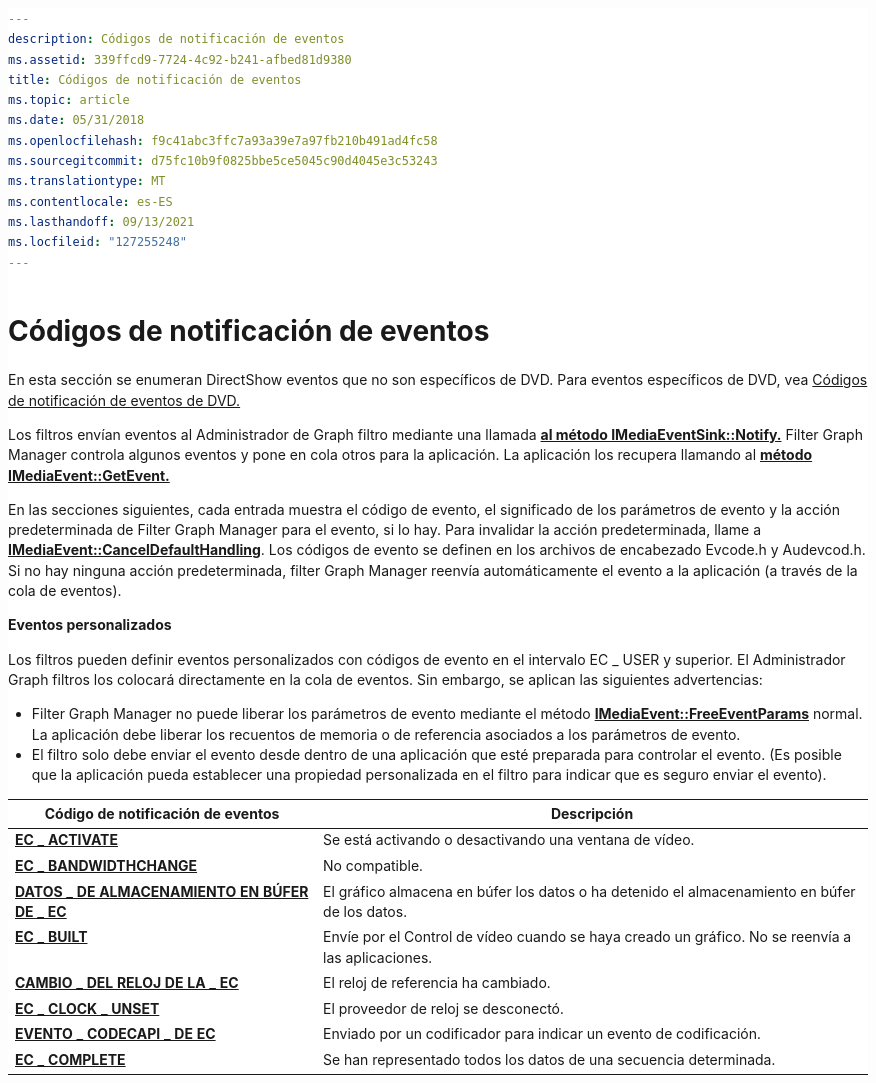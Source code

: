 ```yaml
---
description: Códigos de notificación de eventos
ms.assetid: 339ffcd9-7724-4c92-b241-afbed81d9380
title: Códigos de notificación de eventos
ms.topic: article
ms.date: 05/31/2018
ms.openlocfilehash: f9c41abc3ffc7a93a39e7a97fb210b491ad4fc58
ms.sourcegitcommit: d75fc10b9f0825bbe5ce5045c90d4045e3c53243
ms.translationtype: MT
ms.contentlocale: es-ES
ms.lasthandoff: 09/13/2021
ms.locfileid: "127255248"
---
```

# <a name="event-notification-codes"></a>Códigos de notificación de eventos

En esta sección se enumeran DirectShow eventos que no son específicos de DVD. Para eventos específicos de DVD, vea [Códigos de notificación de eventos de DVD.](dvd-notification-codes.md)

Los filtros envían eventos al Administrador de Graph filtro mediante una llamada [**al método IMediaEventSink::Notify.**](/windows/desktop/api/Strmif/nf-strmif-imediaeventsink-notify) Filter Graph Manager controla algunos eventos y pone en cola otros para la aplicación. La aplicación los recupera llamando al [**método IMediaEvent::GetEvent.**](/windows/desktop/api/Control/nf-control-imediaevent-getevent)

En las secciones siguientes, cada entrada muestra el código de evento, el significado de los parámetros de evento y la acción predeterminada de Filter Graph Manager para el evento, si lo hay. Para invalidar la acción predeterminada, llame a [**IMediaEvent::CancelDefaultHandling**](/windows/desktop/api/Control/nf-control-imediaevent-canceldefaulthandling). Los códigos de evento se definen en los archivos de encabezado Evcode.h y Audevcod.h. Si no hay ninguna acción predeterminada, filter Graph Manager reenvía automáticamente el evento a la aplicación (a través de la cola de eventos).

**Eventos personalizados**

Los filtros pueden definir eventos personalizados con códigos de evento en el intervalo EC \_ USER y superior. El Administrador Graph filtros los colocará directamente en la cola de eventos. Sin embargo, se aplican las siguientes advertencias:

-   Filter Graph Manager no puede liberar los parámetros de evento mediante el método [**IMediaEvent::FreeEventParams**](/windows/desktop/api/Control/nf-control-imediaevent-freeeventparams) normal. La aplicación debe liberar los recuentos de memoria o de referencia asociados a los parámetros de evento.
-   El filtro solo debe enviar el evento desde dentro de una aplicación que esté preparada para controlar el evento. (Es posible que la aplicación pueda establecer una propiedad personalizada en el filtro para indicar que es seguro enviar el evento).



| Código de notificación de eventos                                                 | Descripción                                                                                                               |
|-------------------------------------------------------------------------|---------------------------------------------------------------------------------------------------------------------------|
| [**EC \_ ACTIVATE**](ec-activate.md)                                     | Se está activando o desactivando una ventana de vídeo.                                                                         |
| [**EC \_ BANDWIDTHCHANGE**](ec-bandwidthchange.md)                       | No compatible.                                                                                                            |
| [**DATOS \_ DE ALMACENAMIENTO EN BÚFER DE \_ EC**](ec-buffering-data.md)                        | El gráfico almacena en búfer los datos o ha detenido el almacenamiento en búfer de los datos.                                                               |
| [**EC \_ BUILT**](ec-built.md)                                           | Envíe por el Control de vídeo cuando se haya creado un gráfico. No se reenvía a las aplicaciones.                                     |
| [**CAMBIO \_ DEL RELOJ DE LA \_ EC**](ec-clock-changed.md)                          | El reloj de referencia ha cambiado.                                                                                          |
| [**EC \_ CLOCK \_ UNSET**](ec-clock-unset.md)                              | El proveedor de reloj se desconectó.                                                                                      |
| [**EVENTO \_ CODECAPI \_ DE EC**](ec-codecapi-event.md)                        | Enviado por un codificador para indicar un evento de codificación.                                                                           |
| [**EC \_ COMPLETE**](ec-complete.md)                                     | Se han representado todos los datos de una secuencia determinada.                                                                      |